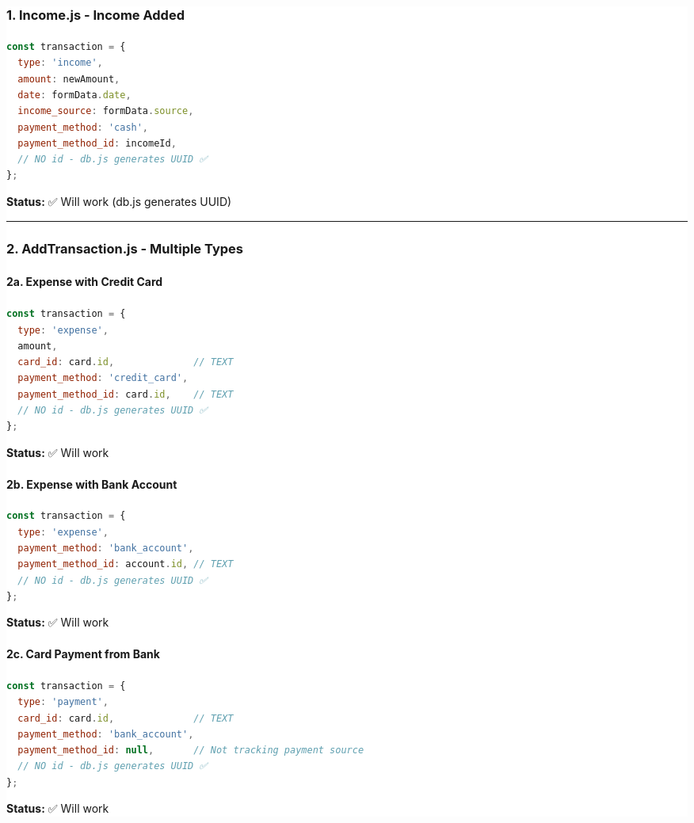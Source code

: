 ### **1. Income.js - Income Added**
```javascript
const transaction = {
  type: 'income',
  amount: newAmount,
  date: formData.date,
  income_source: formData.source,
  payment_method: 'cash',
  payment_method_id: incomeId,
  // NO id - db.js generates UUID ✅
};
```
**Status:** ✅ Will work (db.js generates UUID)

---

### **2. AddTransaction.js - Multiple Types**

#### **2a. Expense with Credit Card**
```javascript
const transaction = {
  type: 'expense',
  amount,
  card_id: card.id,              // TEXT
  payment_method: 'credit_card',
  payment_method_id: card.id,    // TEXT
  // NO id - db.js generates UUID ✅
};
```
**Status:** ✅ Will work

#### **2b. Expense with Bank Account**
```javascript
const transaction = {
  type: 'expense',
  payment_method: 'bank_account',
  payment_method_id: account.id, // TEXT
  // NO id - db.js generates UUID ✅
};
```
**Status:** ✅ Will work

#### **2c. Card Payment from Bank**
```javascript
const transaction = {
  type: 'payment',
  card_id: card.id,              // TEXT
  payment_method: 'bank_account',
  payment_method_id: null,       // Not tracking payment source
  // NO id - db.js generates UUID ✅
};
```
**Status:** ✅ Will work
